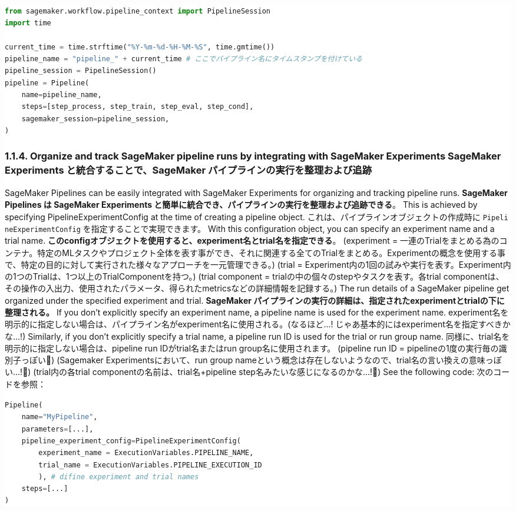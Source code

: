 ```python
from sagemaker.workflow.pipeline_context import PipelineSession
import time

current_time = time.strftime("%Y-%m-%d-%H-%M-%S", time.gmtime())
pipeline_name = "pipeline_" + current_time # ここでパイプライン名にタイムスタンプを付けている
pipeline_session = PipelineSession()
pipeline = Pipeline(
    name=pipeline_name,
    steps=[step_process, step_train, step_eval, step_cond],
    sagemaker_session=pipeline_session,
)
```

### 1.1.4. Organize and track SageMaker pipeline runs by integrating with SageMaker Experiments SageMaker Experiments と統合することで、SageMaker パイプラインの実行を整理および追跡

SageMaker Pipelines can be easily integrated with SageMaker Experiments for organizing and tracking pipeline runs.
**SageMaker Pipelines は SageMaker Experiments と簡単に統合でき、パイプラインの実行を整理および追跡できる**。
This is achieved by specifying PipelineExperimentConfig at the time of creating a pipeline object.
これは、パイプラインオブジェクトの作成時に `PipelineExperimentConfig` を指定することで実現できます。
With this configuration object, you can specify an experiment name and a trial name.
**このconfigオブジェクトを使用すると、experiment名とtrial名を指定できる**。
(experiment = 一連のTrialをまとめる為のコンテナ。特定のMLタスクやプロジェクト全体を表す事ができ、それに関連する全てのTrialをまとめる。Experimentの概念を使用する事で、特定の目的に対して実行された様々なアプローチを一元管理できる。)
(trial = Experiment内の1回の試みや実行を表す。Experiment内の1つのTrialは、1つ以上のTrialComponentを持つ。)
(trial component = trialの中の個々のstepやタスクを表す。各trial componentは、その操作の入出力、使用されたパラメータ、得られたmetricsなどの詳細情報を記録する。)
The run details of a SageMaker pipeline get organized under the specified experiment and trial.
**SageMaker パイプラインの実行の詳細は、指定されたexperimentとtrialの下に整理される。**
If you don’t explicitly specify an experiment name, a pipeline name is used for the experiment name.
experiment名を明示的に指定しない場合は、パイプライン名がexperiment名に使用される。(なるほど...! じゃあ基本的にはexperiment名を指定すべきかな...!)
Similarly, if you don’t explicitly specify a trial name, a pipeline run ID is used for the trial or run group name.
同様に、trial名を明示的に指定しない場合は、pipeline run IDがtrial名またはrun group名に使用されます。
(pipeline run ID = pipelineの1度の実行毎の識別子っぽい:thinking:)
(Sagemaker Experimentsにおいて、run group nameという概念は存在しないようなので、trial名の言い換えの意味っぽい...!:thinking:)
(trial内の各trial componentの名前は、trial名+pipeline step名みたいな感じになるのかな...!:thinking:)
See the following code:
次のコードを参照：

```python
Pipeline(
    name="MyPipeline",
    parameters=[...],
    pipeline_experiment_config=PipelineExperimentConfig(
        experiment_name = ExecutionVariables.PIPELINE_NAME,
        trial_name = ExecutionVariables.PIPELINE_EXECUTION_ID
        ), # difine experiment and trial names
    steps=[...]
)
```
